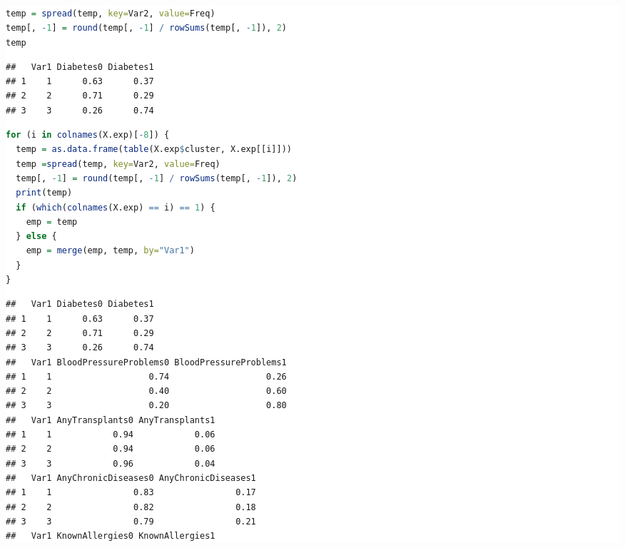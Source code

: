 ``` r
temp = spread(temp, key=Var2, value=Freq)
temp[, -1] = round(temp[, -1] / rowSums(temp[, -1]), 2)
temp
```

    ##   Var1 Diabetes0 Diabetes1
    ## 1    1      0.63      0.37
    ## 2    2      0.71      0.29
    ## 3    3      0.26      0.74

``` r
for (i in colnames(X.exp)[-8]) {
  temp = as.data.frame(table(X.exp$cluster, X.exp[[i]]))
  temp =spread(temp, key=Var2, value=Freq)
  temp[, -1] = round(temp[, -1] / rowSums(temp[, -1]), 2)
  print(temp)
  if (which(colnames(X.exp) == i) == 1) {
    emp = temp
  } else {
    emp = merge(emp, temp, by="Var1")
  }
}
```

    ##   Var1 Diabetes0 Diabetes1
    ## 1    1      0.63      0.37
    ## 2    2      0.71      0.29
    ## 3    3      0.26      0.74
    ##   Var1 BloodPressureProblems0 BloodPressureProblems1
    ## 1    1                   0.74                   0.26
    ## 2    2                   0.40                   0.60
    ## 3    3                   0.20                   0.80
    ##   Var1 AnyTransplants0 AnyTransplants1
    ## 1    1            0.94            0.06
    ## 2    2            0.94            0.06
    ## 3    3            0.96            0.04
    ##   Var1 AnyChronicDiseases0 AnyChronicDiseases1
    ## 1    1                0.83                0.17
    ## 2    2                0.82                0.18
    ## 3    3                0.79                0.21
    ##   Var1 KnownAllergies0 KnownAllergies1